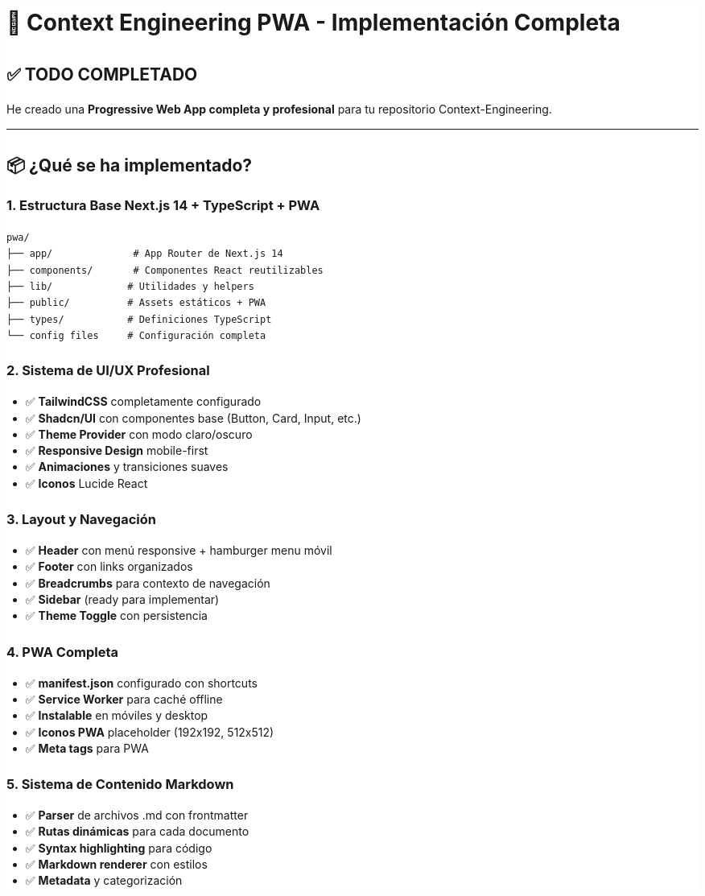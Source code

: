 # 🎉 Context Engineering PWA - Implementación Completa

## ✅ TODO COMPLETADO

He creado una **Progressive Web App completa y profesional** para tu repositorio Context-Engineering.

---

## 📦 ¿Qué se ha implementado?

### 1. **Estructura Base Next.js 14 + TypeScript + PWA**
```
pwa/
├── app/              # App Router de Next.js 14
├── components/       # Componentes React reutilizables
├── lib/             # Utilidades y helpers
├── public/          # Assets estáticos + PWA
├── types/           # Definiciones TypeScript
└── config files     # Configuración completa
```

### 2. **Sistema de UI/UX Profesional**
- ✅ **TailwindCSS** completamente configurado
- ✅ **Shadcn/UI** con componentes base (Button, Card, Input, etc.)
- ✅ **Theme Provider** con modo claro/oscuro
- ✅ **Responsive Design** mobile-first
- ✅ **Animaciones** y transiciones suaves
- ✅ **Iconos** Lucide React

### 3. **Layout y Navegación**
- ✅ **Header** con menú responsive + hamburger menu móvil
- ✅ **Footer** con links organizados
- ✅ **Breadcrumbs** para contexto de navegación
- ✅ **Sidebar** (ready para implementar)
- ✅ **Theme Toggle** con persistencia

### 4. **PWA Completa**
- ✅ **manifest.json** configurado con shortcuts
- ✅ **Service Worker** para caché offline
- ✅ **Instalable** en móviles y desktop
- ✅ **Iconos PWA** placeholder (192x192, 512x512)
- ✅ **Meta tags** para PWA

### 5. **Sistema de Contenido Markdown**
- ✅ **Parser** de archivos .md con frontmatter
- ✅ **Rutas dinámicas** para cada documento
- ✅ **Syntax highlighting** para código
- ✅ **Markdown renderer** con estilos
- ✅ **Metadata** y categorización
